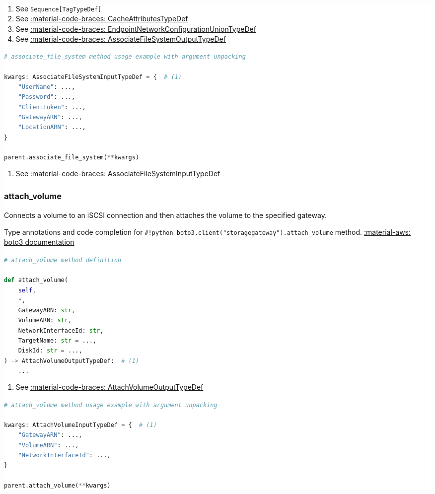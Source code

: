 1. See `Sequence[TagTypeDef]`
2. See [:material-code-braces: CacheAttributesTypeDef](./type_defs.md#cacheattributestypedef)
3. See [:material-code-braces: EndpointNetworkConfigurationUnionTypeDef](#endpointnetworkconfigurationuniontypedef)
4. See [:material-code-braces: AssociateFileSystemOutputTypeDef](./type_defs.md#associatefilesystemoutputtypedef)


```python
# associate_file_system method usage example with argument unpacking

kwargs: AssociateFileSystemInputTypeDef = {  # (1)
    "UserName": ...,
    "Password": ...,
    "ClientToken": ...,
    "GatewayARN": ...,
    "LocationARN": ...,
}

parent.associate_file_system(**kwargs)
```

1. See [:material-code-braces: AssociateFileSystemInputTypeDef](./type_defs.md#associatefilesysteminputtypedef)

### attach\_volume

Connects a volume to an iSCSI connection and then attaches the volume to the
specified gateway.

Type annotations and code completion for `#!python boto3.client("storagegateway").attach_volume` method.
[:material-aws: boto3 documentation](https://boto3.amazonaws.com/v1/documentation/api/latest/reference/services/storagegateway/client/attach_volume.html)

```python
# attach_volume method definition

def attach_volume(
    self,
    *,
    GatewayARN: str,
    VolumeARN: str,
    NetworkInterfaceId: str,
    TargetName: str = ...,
    DiskId: str = ...,
) -> AttachVolumeOutputTypeDef:  # (1)
    ...
```

1. See [:material-code-braces: AttachVolumeOutputTypeDef](./type_defs.md#attachvolumeoutputtypedef)


```python
# attach_volume method usage example with argument unpacking

kwargs: AttachVolumeInputTypeDef = {  # (1)
    "GatewayARN": ...,
    "VolumeARN": ...,
    "NetworkInterfaceId": ...,
}

parent.attach_volume(**kwargs)
```

